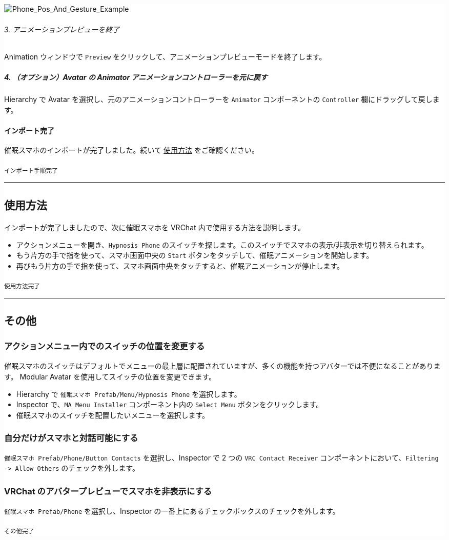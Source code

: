 ![Phone_Pos_And_Gesture_Example](./Assets/Phone_Pos_And_Gesture_Example.webp)

###### 3. アニメーションプレビューを終了

Animation ウィンドウで `Preview` をクリックして、アニメーションプレビューモードを終了します。

##### 4. （オプション）Avatar の Animator アニメーションコントローラーを元に戻す

Hierarchy で Avatar を選択し、元のアニメーションコントローラーを `Animator` コンポーネントの `Controller` 欄にドラッグして戻します。

#### インポート完了

催眠スマホのインポートが完了しました。続いて [使用方法](#使用方法) をご確認ください。

<sub>インポート手順完了</sub>

---

## 使用方法

インポートが完了しましたので、次に催眠スマホを VRChat 内で使用する方法を説明します。

- アクションメニューを開き、`Hypnosis Phone` のスイッチを探します。このスイッチでスマホの表示/非表示を切り替えられます。
- もう片方の手で指を使って、スマホ画面中央の `Start` ボタンをタッチして、催眠アニメーションを開始します。
- 再びもう片方の手で指を使って、スマホ画面中央をタッチすると、催眠アニメーションが停止します。

<sub>使用方法完了</sub>

---

## その他

### アクションメニュー内でのスイッチの位置を変更する

催眠スマホのスイッチはデフォルトでメニューの最上層に配置されていますが、多くの機能を持つアバターでは不便になることがあります。
Modular Avatar を使用してスイッチの位置を変更できます。

- Hierarchy で `催眠スマホ Prefab/Menu/Hypnosis Phone` を選択します。
- Inspector で、`MA Menu Installer` コンポーネント内の `Select Menu` ボタンをクリックします。
- 催眠スマホのスイッチを配置したいメニューを選択します。

### 自分だけがスマホと対話可能にする

`催眠スマホ Prefab/Phone/Button Contacts` を選択し、Inspector で 2 つの `VRC Contact Receiver` コンポーネントにおいて、`Filtering -> Allow Others` のチェックを外します。

### VRChat のアバタープレビューでスマホを非表示にする

`催眠スマホ Prefab/Phone` を選択し、Inspector の一番上にあるチェックボックスのチェックを外します。

<sub>その他完了</sub>